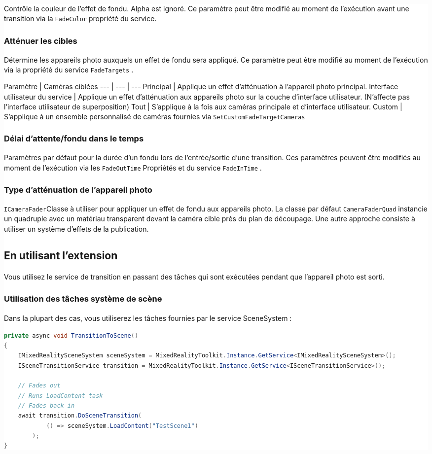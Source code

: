 Contrôle la couleur de l’effet de fondu. Alpha est ignoré. Ce paramètre peut être modifié au moment de l’exécution avant une transition via la `FadeColor` propriété du service.

### <a name="fade-targets"></a>Atténuer les cibles

Détermine les appareils photo auxquels un effet de fondu sera appliqué. Ce paramètre peut être modifié au moment de l’exécution via la propriété du service `FadeTargets` .

Paramètre | Caméras ciblées
--- | --- | ---
Principal | Applique un effet d’atténuation à l’appareil photo principal.
Interface utilisateur du service | Applique un effet d’atténuation aux appareils photo sur la couche d’interface utilisateur. (N’affecte pas l’interface utilisateur de superposition)
Tout | S’applique à la fois aux caméras principale et d’interface utilisateur.
Custom | S’applique à un ensemble personnalisé de caméras fournies via `SetCustomFadeTargetCameras`

### <a name="fade-out-time--fade-in-time"></a>Délai d’attente/fondu dans le temps

Paramètres par défaut pour la durée d’un fondu lors de l’entrée/sortie d’une transition. Ces paramètres peuvent être modifiés au moment de l’exécution via les `FadeOutTime` Propriétés et du service `FadeInTime` .

### <a name="camera-fader-type"></a>Type d’atténuation de l’appareil photo

`ICameraFader`Classe à utiliser pour appliquer un effet de fondu aux appareils photo. La classe par défaut `CameraFaderQuad` instancie un quadruple avec un matériau transparent devant la caméra cible près du plan de découpage. Une autre approche consiste à utiliser un système d’effets de la publication.

## <a name="using-the-extension"></a>En utilisant l’extension

Vous utilisez le service de transition en passant des tâches qui sont exécutées pendant que l’appareil photo est sorti.

### <a name="using-scene-system-tasks"></a>Utilisation des tâches système de scène

Dans la plupart des cas, vous utiliserez les tâches fournies par le service SceneSystem :

```c#
private async void TransitionToScene()
{
    IMixedRealitySceneSystem sceneSystem = MixedRealityToolkit.Instance.GetService<IMixedRealitySceneSystem>();
    ISceneTransitionService transition = MixedRealityToolkit.Instance.GetService<ISceneTransitionService>();

    // Fades out
    // Runs LoadContent task
    // Fades back in
    await transition.DoSceneTransition(
            () => sceneSystem.LoadContent("TestScene1")
        );
}
```
